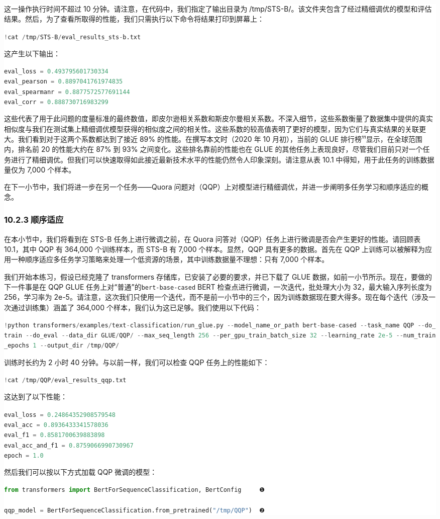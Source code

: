 这一操作执行时间不超过 10 分钟。请注意，在代码中，我们指定了输出目录为 /tmp/STS-B/。该文件夹包含了经过精细调优的模型和评估结果。然后，为了查看所取得的性能，我们只需执行以下命令将结果打印到屏幕上：

```py
!cat /tmp/STS-B/eval_results_sts-b.txt
```

这产生以下输出：

```py
eval_loss = 0.493795601730334
eval_pearson = 0.8897041761974835
eval_spearmanr = 0.8877572577691144
eval_corr = 0.888730716983299
```

这些代表了用于此问题的度量标准的最终数值，即皮尔逊相关系数和斯皮尔曼相关系数。不深入细节，这些系数衡量了数据集中提供的真实相似度与我们在测试集上精细调优模型获得的相似度之间的相关性。这些系数的较高值表明了更好的模型，因为它们与真实结果的关联更大。我们看到对于这两个系数都达到了接近 89% 的性能。在撰写本文时（2020 年 10 月初），当前的 GLUE 排行榜¹¹显示，在全球范围内，排名前 20 的性能大约在 87% 到 93% 之间变化。这些排名靠前的性能也在 GLUE 的其他任务上表现良好，尽管我们目前只对一个任务进行了精细调优。但我们可以快速取得如此接近最新技术水平的性能仍然令人印象深刻。请注意从表 10.1 中得知，用于此任务的训练数据量仅为 7,000 个样本。

在下一小节中，我们将进一步在另一个任务——Quora 问题对（QQP）上对模型进行精细调优，并进一步阐明多任务学习和顺序适应的概念。

### 10.2.3 顺序适应

在本小节中，我们将看到在 STS-B 任务上进行微调之前，在 Quora 问答对（QQP）任务上进行微调是否会产生更好的性能。请回顾表 10.1，其中 QQP 有 364,000 个训练样本，而 STS-B 有 7,000 个样本。显然，QQP 具有更多的数据。首先在 QQP 上训练可以被解释为应用一种顺序适应多任务学习策略来处理一个低资源的场景，其中训练数据量不理想：只有 7,000 个样本。

我们开始本练习，假设已经克隆了 transformers 存储库，已安装了必要的要求，并已下载了 GLUE 数据，如前一小节所示。现在，要做的下一件事是在 QQP GLUE 任务上对“普通”的`bert-base-cased` BERT 检查点进行微调，一次迭代，批处理大小为 32，最大输入序列长度为 256，学习率为 2e-5。请注意，这次我们只使用一个迭代，而不是前一小节中的三个，因为训练数据现在要大得多。现在每个迭代（涉及一次通过训练集）涵盖了 364,000 个样本，我们认为这已足够。我们使用以下代码：

```py
!python transformers/examples/text-classification/run_glue.py --model_name_or_path bert-base-cased --task_name QQP --do_train --do_eval --data_dir GLUE/QQP/ --max_seq_length 256 --per_gpu_train_batch_size 32 --learning_rate 2e-5 --num_train_epochs 1 --output_dir /tmp/QQP/
```

训练时长约为 2 小时 40 分钟。与以前一样，我们可以检查 QQP 任务上的性能如下：

```py
!cat /tmp/QQP/eval_results_qqp.txt
```

这达到了以下性能：

```py
eval_loss = 0.24864352908579548
eval_acc = 0.8936433341578036
eval_f1 = 0.8581700639883898
eval_acc_and_f1 = 0.8759066990730967
epoch = 1.0
```

然后我们可以按以下方式加载 QQP 微调的模型：

```py
from transformers import BertForSequenceClassification, BertConfig     ❶

qqp_model = BertForSequenceClassification.from_pretrained("/tmp/QQP")  ❷
```
